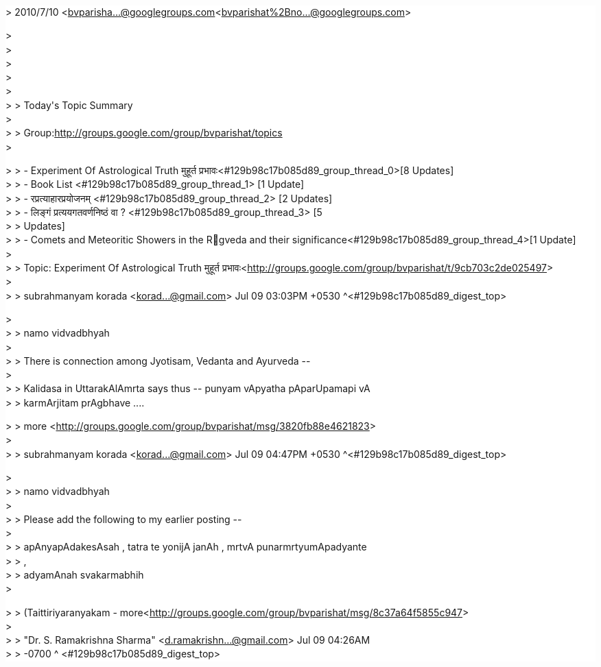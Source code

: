 \> 2010/7/10 \<[bvparisha...@googlegroups.com]()\<[bvparishat%2Bno...@googlegroups.com]()\>

  
\>  
\>  
\>  
\>  
\>  
\> \>  Today's Topic Summary  
\>  
\> \> Group:<http://groups.google.com/group/bvparishat/topics>  
\>  

\> \>  - Experiment Of Astrological Truth मुहूर्त प्रभावः\<#129b98c17b085d89_group_thread_0\>\[8 Updates\]  
\> \>  - Book List \<#129b98c17b085d89_group_thread_1\> \[1 Update\]  
\> \>  - रप्रत्याहारप्रयोजनम् \<#129b98c17b085d89_group_thread_2\> \[2 Updates\]  
\> \>  - लिङ्गं प्रत्ययगतवर्णनिष्ठं वा ? \<#129b98c17b085d89_group_thread_3\> \[5  
\> \>  Updates\]  
\> \>  - Comets and Meteoritic Showers in the Rgveda and their significance\<#129b98c17b085d89_group_thread_4\>\[1 Update\]  
\>  
\> \>  Topic: Experiment Of Astrological Truth मुहूर्त प्रभावः\<<http://groups.google.com/group/bvparishat/t/9cb703c2de025497>\>  
\>  
\> \>  subrahmanyam korada \<[korad...@gmail.com]()\> Jul 09 03:03PM +0530 ^\<#129b98c17b085d89_digest_top>

  
\>  
\> \>  namo vidvadbhyah  
\>  
\> \>  There is connection among Jyotisam, Vedanta and Ayurveda --  
\>  
\> \>  Kalidasa in UttarakAlAmrta says thus -- punyam vApyatha pAparUpamapi vA  
\> \>  karmArjitam prAgbhave ....  

\> \>  more \<<http://groups.google.com/group/bvparishat/msg/3820fb88e4621823>\>  
\>  
\> \>  subrahmanyam korada \<[korad...@gmail.com]()\> Jul 09 04:47PM +0530 ^\<#129b98c17b085d89_digest_top>

  
\>  
\> \>  namo vidvadbhyah  
\>  
\> \>  Please add the following to my earlier posting --  
\>  
\> \>  apAnyapAdakesAsah , tatra te yonijA janAh , mrtvA punarmrtyumApadyante  
\> \>  ,  
\> \>  adyamAnah svakarmabhih  
\>  

\> \>  (Taittiriyaranyakam - more\<<http://groups.google.com/group/bvparishat/msg/8c37a64f5855c947>\>  
\>  
\> \>  "Dr. S. Ramakrishna Sharma" \<[d.ramakrishn...@gmail.com]()\> Jul 09 04:26AM  
\> \>  -0700 ^ \<#129b98c17b085d89_digest_top>

